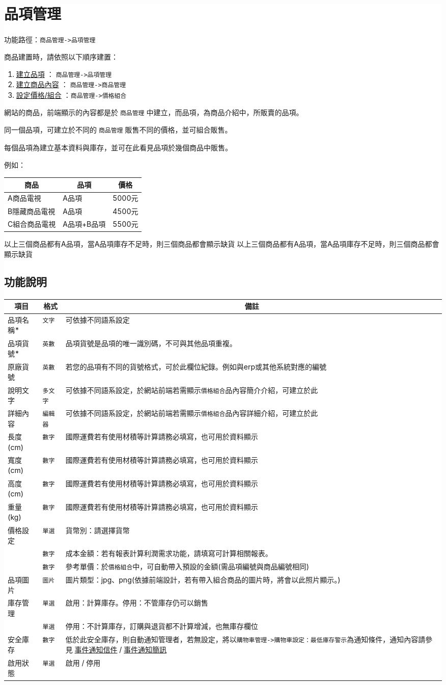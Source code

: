 #  品項管理 

功能路徑：`商品管理->品項管理`

商品建置時，請依照以下順序建置：

1. [建立品項](guide/product-item) ： `商品管理->品項管理`
1. [建立商品內容](guide/product-set) ： `商品管理->商品管理`
1. [設定價格/組合](guide/product-package) ：`商品管理->價格組合`


網站的商品，前端顯示的內容都是於 `商品管理` 中建立，而品項，為商品介紹中，所販賣的品項。

同一個品項，可建立於不同的 `商品管理` 販售不同的價格，並可組合販售。

每個品項為建立基本資料與庫存，並可在此看見品項於幾個商品中販售。

例如： 

| 商品  | 品項 | 價格 |
|---|---|---|
|A商品電視|A品項|5000元|
|B隱藏商品電視|A品項|4500元|
|C組合商品電視|A品項+B品項|5500元|

以上三個商品都有A品項，當A品項庫存不足時，則三個商品都會顯示缺貨
以上三個商品都有A品項，當A品項庫存不足時，則三個商品都會顯示缺貨



##  功能說明

| 項目  | 格式 | 備註 |
|---|---|---|
|品項名稱*|`文字`| 可依據不同語系設定|
|品項貨號*|`英數`|品項貨號是品項的唯一識別碼，不可與其他品項重複。|
|原廠貨號|`英數`|若您的品項有不同的貨號格式，可於此欄位紀錄。例如與erp或其他系統對應的編號|
|說明文字|`多文字`|可依據不同語系設定，於網站前端若需顯示`價格組合`品內容簡介介紹，可建立於此|
|詳細內容|`編輯器`|可依據不同語系設定，於網站前端若需顯示`價格組合`品內容詳細介紹，可建立於此|
|長度 (cm)|`數字`|國際運費若有使用材積等計算請務必填寫，也可用於資料顯示|
|寬度 (cm)|`數字`|國際運費若有使用材積等計算請務必填寫，也可用於資料顯示|
|高度 (cm)|`數字`|國際運費若有使用材積等計算請務必填寫，也可用於資料顯示|
|重量 (kg)|`數字`|國際運費若有使用材積等計算請務必填寫，也可用於資料顯示|
|價格設定|`單選`|貨幣別：請選擇貨幣|
||`數字`|成本金額：若有報表計算利潤需求功能，請填寫可計算相關報表。|
||`數字`|參考單價：於`價格組合`中，可自動帶入預設的金額(需品項編號與商品編號相同)|
|品項圖片|`圖片`|圖片類型：jpg、png(依據前端設計，若有帶入組合商品的圖片時，將會以此照片顯示。)|
|庫存管理|`單選`|啟用：計算庫存。停用：不管庫存仍可以銷售|
||`單選`|停用：不計算庫存，訂購與退貨都不計算增減，也無庫存欄位|
|安全庫存|`數字`|低於此安全庫存，則自動通知管理者，若無設定，將以`購物車管理->購物車設定：最低庫存警示`為通知條件，通知內容請參見 [事件通知信件](guide/notify-email) / [事件通知簡訊](guide/notify-sms)|
|啟用狀態|`單選`|啟用 / 停用|
